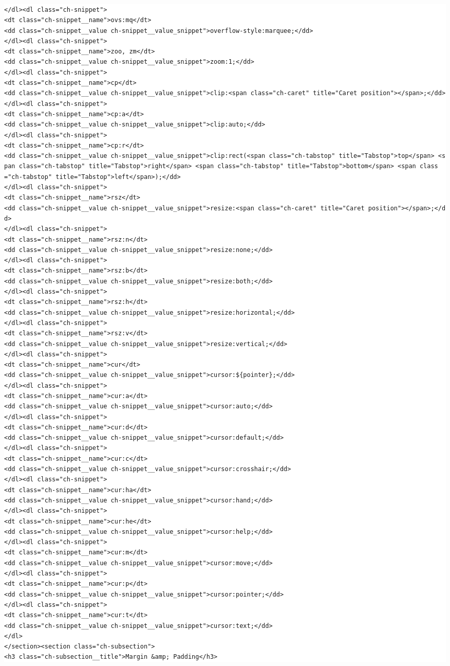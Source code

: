 	</dl><dl class="ch-snippet">
	<dt class="ch-snippet__name">ovs:mq</dt>
	<dd class="ch-snippet__value ch-snippet__value_snippet">overflow-style:marquee;</dd>
	</dl><dl class="ch-snippet">
	<dt class="ch-snippet__name">zoo, zm</dt>
	<dd class="ch-snippet__value ch-snippet__value_snippet">zoom:1;</dd>
	</dl><dl class="ch-snippet">
	<dt class="ch-snippet__name">cp</dt>
	<dd class="ch-snippet__value ch-snippet__value_snippet">clip:<span class="ch-caret" title="Caret position"></span>;</dd>
	</dl><dl class="ch-snippet">
	<dt class="ch-snippet__name">cp:a</dt>
	<dd class="ch-snippet__value ch-snippet__value_snippet">clip:auto;</dd>
	</dl><dl class="ch-snippet">
	<dt class="ch-snippet__name">cp:r</dt>
	<dd class="ch-snippet__value ch-snippet__value_snippet">clip:rect(<span class="ch-tabstop" title="Tabstop">top</span> <span class="ch-tabstop" title="Tabstop">right</span> <span class="ch-tabstop" title="Tabstop">bottom</span> <span class="ch-tabstop" title="Tabstop">left</span>);</dd>
	</dl><dl class="ch-snippet">
	<dt class="ch-snippet__name">rsz</dt>
	<dd class="ch-snippet__value ch-snippet__value_snippet">resize:<span class="ch-caret" title="Caret position"></span>;</dd>
	</dl><dl class="ch-snippet">
	<dt class="ch-snippet__name">rsz:n</dt>
	<dd class="ch-snippet__value ch-snippet__value_snippet">resize:none;</dd>
	</dl><dl class="ch-snippet">
	<dt class="ch-snippet__name">rsz:b</dt>
	<dd class="ch-snippet__value ch-snippet__value_snippet">resize:both;</dd>
	</dl><dl class="ch-snippet">
	<dt class="ch-snippet__name">rsz:h</dt>
	<dd class="ch-snippet__value ch-snippet__value_snippet">resize:horizontal;</dd>
	</dl><dl class="ch-snippet">
	<dt class="ch-snippet__name">rsz:v</dt>
	<dd class="ch-snippet__value ch-snippet__value_snippet">resize:vertical;</dd>
	</dl><dl class="ch-snippet">
	<dt class="ch-snippet__name">cur</dt>
	<dd class="ch-snippet__value ch-snippet__value_snippet">cursor:${pointer};</dd>
	</dl><dl class="ch-snippet">
	<dt class="ch-snippet__name">cur:a</dt>
	<dd class="ch-snippet__value ch-snippet__value_snippet">cursor:auto;</dd>
	</dl><dl class="ch-snippet">
	<dt class="ch-snippet__name">cur:d</dt>
	<dd class="ch-snippet__value ch-snippet__value_snippet">cursor:default;</dd>
	</dl><dl class="ch-snippet">
	<dt class="ch-snippet__name">cur:c</dt>
	<dd class="ch-snippet__value ch-snippet__value_snippet">cursor:crosshair;</dd>
	</dl><dl class="ch-snippet">
	<dt class="ch-snippet__name">cur:ha</dt>
	<dd class="ch-snippet__value ch-snippet__value_snippet">cursor:hand;</dd>
	</dl><dl class="ch-snippet">
	<dt class="ch-snippet__name">cur:he</dt>
	<dd class="ch-snippet__value ch-snippet__value_snippet">cursor:help;</dd>
	</dl><dl class="ch-snippet">
	<dt class="ch-snippet__name">cur:m</dt>
	<dd class="ch-snippet__value ch-snippet__value_snippet">cursor:move;</dd>
	</dl><dl class="ch-snippet">
	<dt class="ch-snippet__name">cur:p</dt>
	<dd class="ch-snippet__value ch-snippet__value_snippet">cursor:pointer;</dd>
	</dl><dl class="ch-snippet">
	<dt class="ch-snippet__name">cur:t</dt>
	<dd class="ch-snippet__value ch-snippet__value_snippet">cursor:text;</dd>
	</dl>
	</section><section class="ch-subsection">
	<h3 class="ch-subsection__title">Margin &amp; Padding</h3>